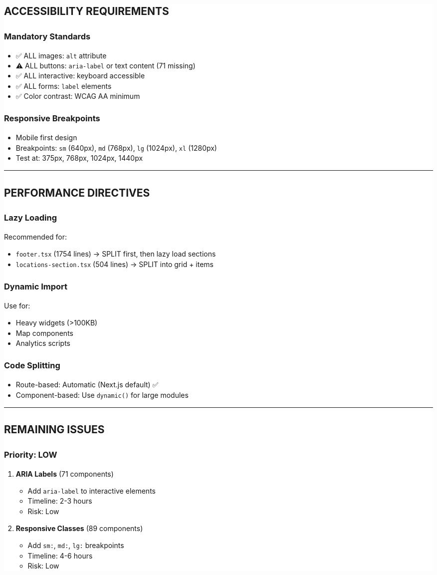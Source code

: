 
## ACCESSIBILITY REQUIREMENTS

### Mandatory Standards

- ✅ ALL images: `alt` attribute
- ⚠️ ALL buttons: `aria-label` or text content (71 missing)
- ✅ ALL interactive: keyboard accessible
- ✅ ALL forms: `label` elements
- ✅ Color contrast: WCAG AA minimum

### Responsive Breakpoints

- Mobile first design
- Breakpoints: `sm` (640px), `md` (768px), `lg` (1024px), `xl` (1280px)
- Test at: 375px, 768px, 1024px, 1440px

---

## PERFORMANCE DIRECTIVES

### Lazy Loading

Recommended for:
- `footer.tsx` (1754 lines) → SPLIT first, then lazy load sections
- `locations-section.tsx` (504 lines) → SPLIT into grid + items

### Dynamic Import

Use for:
- Heavy widgets (>100KB)
- Map components
- Analytics scripts

### Code Splitting

- Route-based: Automatic (Next.js default) ✅
- Component-based: Use `dynamic()` for large modules

---

## REMAINING ISSUES

### Priority: LOW

1. **ARIA Labels** (71 components)
   - Add `aria-label` to interactive elements
   - Timeline: 2-3 hours
   - Risk: Low

2. **Responsive Classes** (89 components)
   - Add `sm:`, `md:`, `lg:` breakpoints
   - Timeline: 4-6 hours
   - Risk: Low
